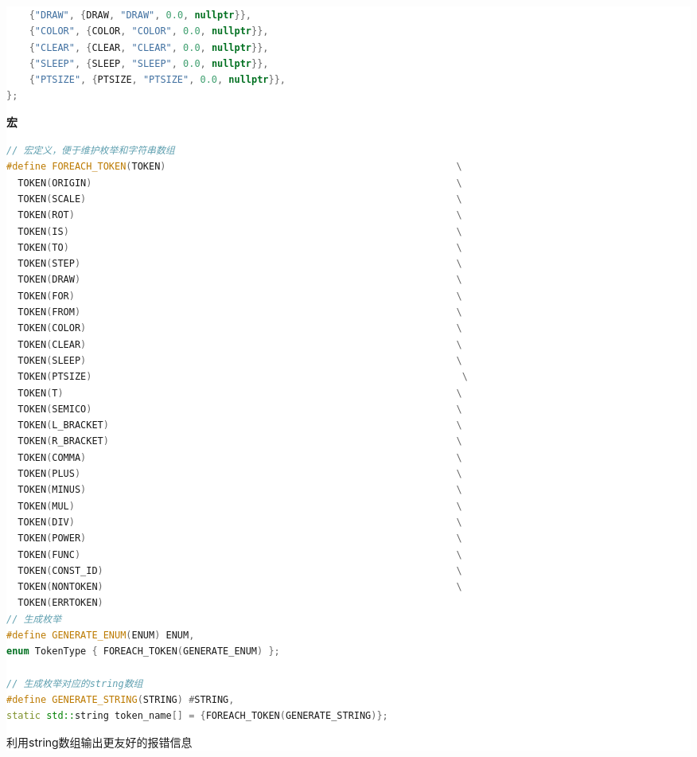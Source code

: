 ```c++
    {"DRAW", {DRAW, "DRAW", 0.0, nullptr}},
    {"COLOR", {COLOR, "COLOR", 0.0, nullptr}},
    {"CLEAR", {CLEAR, "CLEAR", 0.0, nullptr}},
    {"SLEEP", {SLEEP, "SLEEP", 0.0, nullptr}},
    {"PTSIZE", {PTSIZE, "PTSIZE", 0.0, nullptr}},
};
```



**宏**

```c++
// 宏定义，便于维护枚举和字符串数组
#define FOREACH_TOKEN(TOKEN)                                                   \
  TOKEN(ORIGIN)                                                                \
  TOKEN(SCALE)                                                                 \
  TOKEN(ROT)                                                                   \
  TOKEN(IS)                                                                    \
  TOKEN(TO)                                                                    \
  TOKEN(STEP)                                                                  \
  TOKEN(DRAW)                                                                  \
  TOKEN(FOR)                                                                   \
  TOKEN(FROM)                                                                  \
  TOKEN(COLOR)                                                                 \
  TOKEN(CLEAR)                                                                 \
  TOKEN(SLEEP)                                                                 \
  TOKEN(PTSIZE)                                                                 \
  TOKEN(T)                                                                     \
  TOKEN(SEMICO)                                                                \
  TOKEN(L_BRACKET)                                                             \
  TOKEN(R_BRACKET)                                                             \
  TOKEN(COMMA)                                                                 \
  TOKEN(PLUS)                                                                  \
  TOKEN(MINUS)                                                                 \
  TOKEN(MUL)                                                                   \
  TOKEN(DIV)                                                                   \
  TOKEN(POWER)                                                                 \
  TOKEN(FUNC)                                                                  \
  TOKEN(CONST_ID)                                                              \
  TOKEN(NONTOKEN)                                                              \
  TOKEN(ERRTOKEN)
// 生成枚举
#define GENERATE_ENUM(ENUM) ENUM,
enum TokenType { FOREACH_TOKEN(GENERATE_ENUM) };

// 生成枚举对应的string数组
#define GENERATE_STRING(STRING) #STRING,
static std::string token_name[] = {FOREACH_TOKEN(GENERATE_STRING)};
```



利用string数组输出更友好的报错信息
